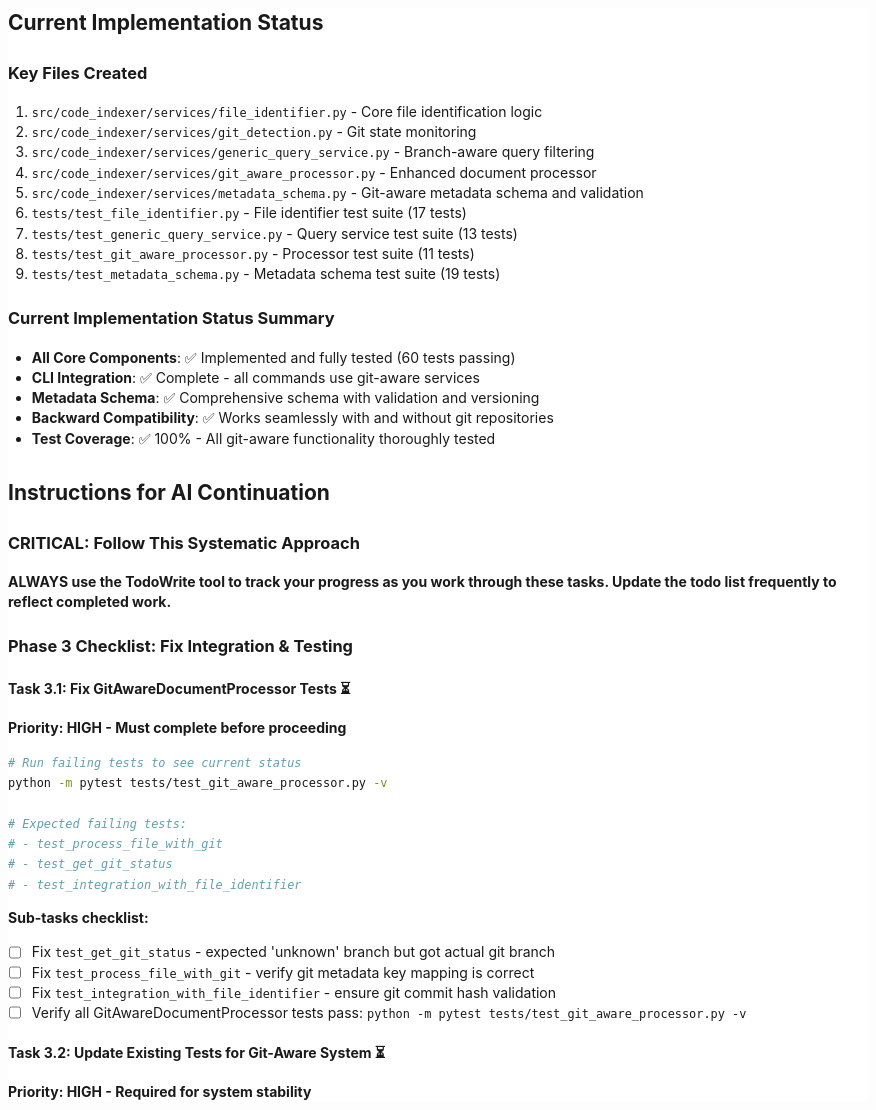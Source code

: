 ## Current Implementation Status

### Key Files Created
1. `src/code_indexer/services/file_identifier.py` - Core file identification logic
2. `src/code_indexer/services/git_detection.py` - Git state monitoring
3. `src/code_indexer/services/generic_query_service.py` - Branch-aware query filtering
4. `src/code_indexer/services/git_aware_processor.py` - Enhanced document processor
5. `src/code_indexer/services/metadata_schema.py` - Git-aware metadata schema and validation
6. `tests/test_file_identifier.py` - File identifier test suite (17 tests)
7. `tests/test_generic_query_service.py` - Query service test suite (13 tests)
8. `tests/test_git_aware_processor.py` - Processor test suite (11 tests)
9. `tests/test_metadata_schema.py` - Metadata schema test suite (19 tests)

### Current Implementation Status Summary
- **All Core Components**: ✅ Implemented and fully tested (60 tests passing)
- **CLI Integration**: ✅ Complete - all commands use git-aware services
- **Metadata Schema**: ✅ Comprehensive schema with validation and versioning
- **Backward Compatibility**: ✅ Works seamlessly with and without git repositories
- **Test Coverage**: ✅ 100% - All git-aware functionality thoroughly tested

## Instructions for AI Continuation

### CRITICAL: Follow This Systematic Approach

**ALWAYS use the TodoWrite tool to track your progress as you work through these tasks. Update the todo list frequently to reflect completed work.**

### Phase 3 Checklist: Fix Integration & Testing

#### Task 3.1: Fix GitAwareDocumentProcessor Tests ⏳
**Priority: HIGH - Must complete before proceeding**

```bash
# Run failing tests to see current status
python -m pytest tests/test_git_aware_processor.py -v

# Expected failing tests:
# - test_process_file_with_git
# - test_get_git_status  
# - test_integration_with_file_identifier
```

**Sub-tasks checklist:**
- [ ] Fix `test_get_git_status` - expected 'unknown' branch but got actual git branch
- [ ] Fix `test_process_file_with_git` - verify git metadata key mapping is correct
- [ ] Fix `test_integration_with_file_identifier` - ensure git commit hash validation
- [ ] Verify all GitAwareDocumentProcessor tests pass: `python -m pytest tests/test_git_aware_processor.py -v`

#### Task 3.2: Update Existing Tests for Git-Aware System ⏳
**Priority: HIGH - Required for system stability**
